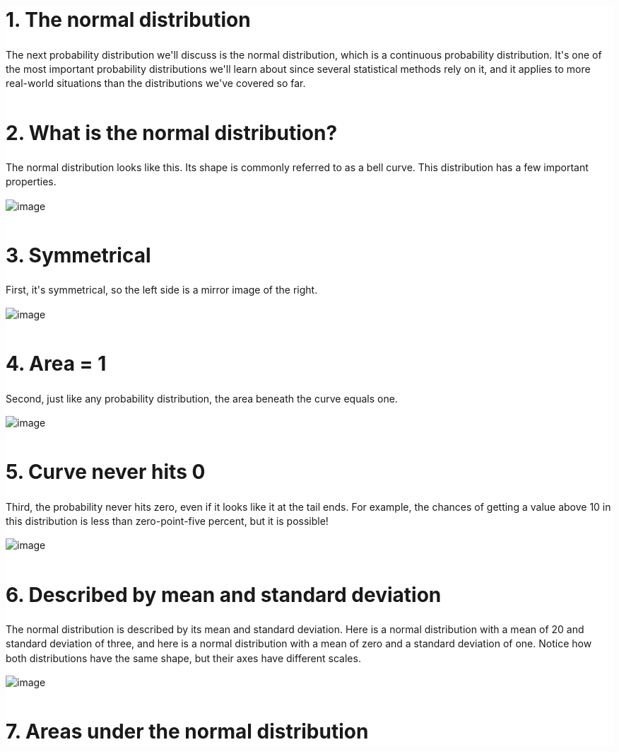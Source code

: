 # 1. The normal distribution

The next probability distribution we'll discuss is the normal distribution, which is a continuous probability distribution. It's one of the most important probability distributions we'll learn about since several statistical methods rely on it, and it applies to more real-world situations than the distributions we've covered so far.

# 2. What is the normal distribution?

The normal distribution looks like this. Its shape is commonly referred to as a bell curve. This distribution has a few important properties.

![image](https://github.com/artempohribnyi/datacamp/assets/113499718/0aa2c05f-cc35-41bb-8200-23d0c11f12fd)

# 3. Symmetrical

First, it's symmetrical, so the left side is a mirror image of the right.

![image](https://github.com/artempohribnyi/datacamp/assets/113499718/c5788cb1-7a64-4be7-877a-897d4d1f45ed)

# 4. Area = 1

Second, just like any probability distribution, the area beneath the curve equals one.

![image](https://github.com/artempohribnyi/datacamp/assets/113499718/6ae6991e-5a2e-443d-bfcc-89a408126afb)

# 5. Curve never hits 0

Third, the probability never hits zero, even if it looks like it at the tail ends. For example, the chances of getting a value above 10 in this distribution is less than zero-point-five percent, but it is possible!

![image](https://github.com/artempohribnyi/datacamp/assets/113499718/a5c45446-3d01-4553-be61-6a716a319413)

# 6. Described by mean and standard deviation

The normal distribution is described by its mean and standard deviation. Here is a normal distribution with a mean of 20 and standard deviation of three, and here is a normal distribution with a mean of zero and a standard deviation of one. Notice how both distributions have the same shape, but their axes have different scales.

![image](https://github.com/artempohribnyi/datacamp/assets/113499718/699c1108-ff2d-43db-b584-54e01ee6e27f)

# 7. Areas under the normal distribution
